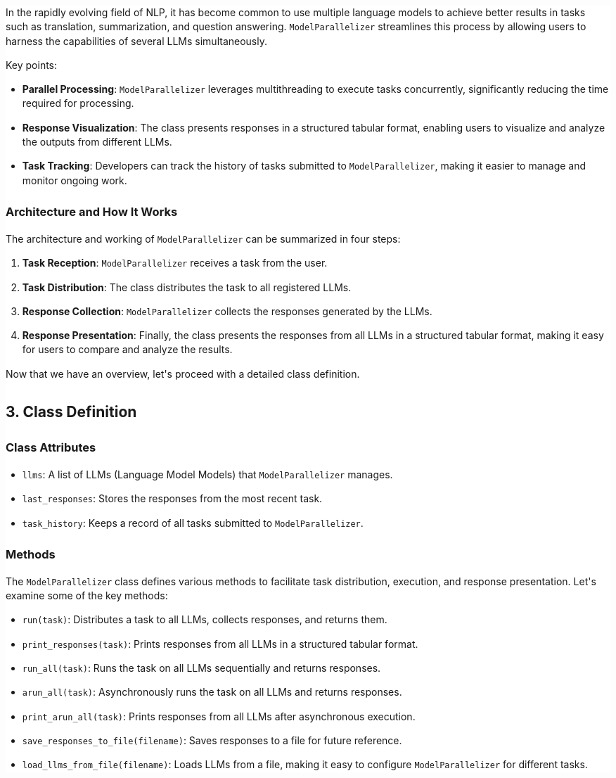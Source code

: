 In the rapidly evolving field of NLP, it has become common to use multiple language models to achieve better results in tasks such as translation, summarization, and question answering. `ModelParallelizer` streamlines this process by allowing users to harness the capabilities of several LLMs simultaneously.

Key points:

- **Parallel Processing**: `ModelParallelizer` leverages multithreading to execute tasks concurrently, significantly reducing the time required for processing.

- **Response Visualization**: The class presents responses in a structured tabular format, enabling users to visualize and analyze the outputs from different LLMs.

- **Task Tracking**: Developers can track the history of tasks submitted to `ModelParallelizer`, making it easier to manage and monitor ongoing work.

### Architecture and How It Works

The architecture and working of `ModelParallelizer` can be summarized in four steps:

1. **Task Reception**: `ModelParallelizer` receives a task from the user.

2. **Task Distribution**: The class distributes the task to all registered LLMs.

3. **Response Collection**: `ModelParallelizer` collects the responses generated by the LLMs.

4. **Response Presentation**: Finally, the class presents the responses from all LLMs in a structured tabular format, making it easy for users to compare and analyze the results.

Now that we have an overview, let's proceed with a detailed class definition.

## 3. Class Definition <a name="class-definition"></a>

### Class Attributes

- `llms`: A list of LLMs (Language Model Models) that `ModelParallelizer` manages.

- `last_responses`: Stores the responses from the most recent task.

- `task_history`: Keeps a record of all tasks submitted to `ModelParallelizer`.

### Methods

The `ModelParallelizer` class defines various methods to facilitate task distribution, execution, and response presentation. Let's examine some of the key methods:

- `run(task)`: Distributes a task to all LLMs, collects responses, and returns them.

- `print_responses(task)`: Prints responses from all LLMs in a structured tabular format.

- `run_all(task)`: Runs the task on all LLMs sequentially and returns responses.

- `arun_all(task)`: Asynchronously runs the task on all LLMs and returns responses.

- `print_arun_all(task)`: Prints responses from all LLMs after asynchronous execution.

- `save_responses_to_file(filename)`: Saves responses to a file for future reference.

- `load_llms_from_file(filename)`: Loads LLMs from a file, making it easy to configure `ModelParallelizer` for different tasks.
